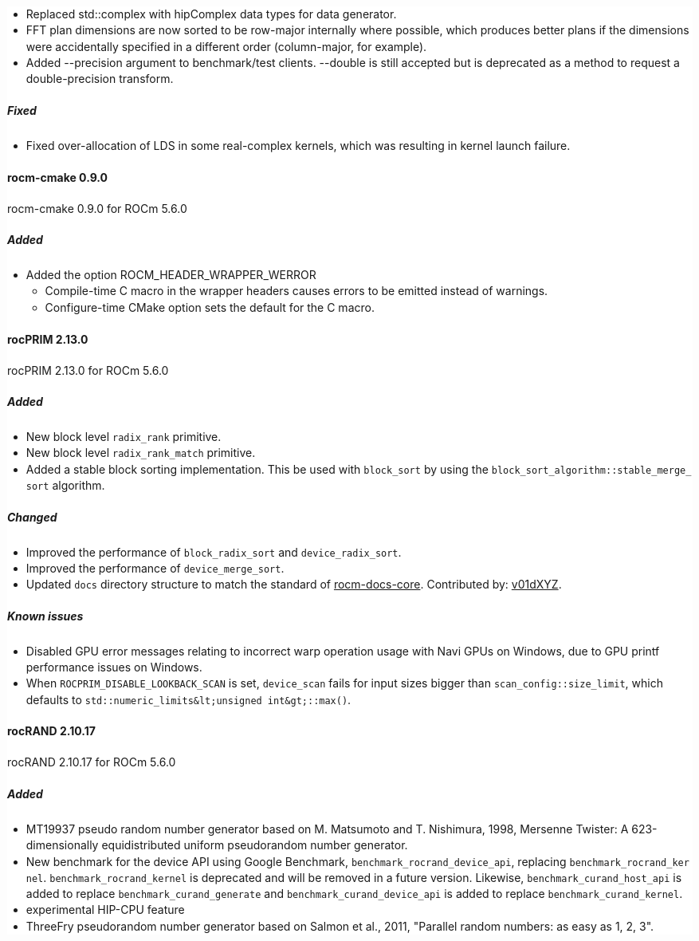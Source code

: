 * Replaced std::complex with hipComplex data types for data generator.
* FFT plan dimensions are now sorted to be row-major internally where possible, which produces better plans if the dimensions were accidentally specified in a different order (column-major, for example).
* Added --precision argument to benchmark/test clients.  --double is still accepted but is deprecated as a method to request a double-precision transform.

##### Fixed

* Fixed over-allocation of LDS in some real-complex kernels, which was resulting in kernel launch failure.

#### rocm-cmake 0.9.0

rocm-cmake 0.9.0 for ROCm 5.6.0

##### Added

* Added the option ROCM_HEADER_WRAPPER_WERROR
  * Compile-time C macro in the wrapper headers causes errors to be emitted instead of warnings.
  * Configure-time CMake option sets the default for the C macro.

#### rocPRIM 2.13.0

rocPRIM 2.13.0 for ROCm 5.6.0

##### Added

* New block level `radix_rank` primitive.
* New block level `radix_rank_match` primitive.
* Added a stable block sorting implementation. This be used with `block_sort` by using the `block_sort_algorithm::stable_merge_sort` algorithm.

##### Changed

* Improved the performance of `block_radix_sort` and `device_radix_sort`.
* Improved the performance of `device_merge_sort`.
* Updated `docs` directory structure to match the standard of [rocm-docs-core](https://github.com/RadeonOpenCompute/rocm-docs-core). Contributed by: [v01dXYZ](https://github.com/v01dXYZ).

##### Known issues

* Disabled GPU error messages relating to incorrect warp operation usage with Navi GPUs on Windows, due to GPU printf performance issues on Windows.
* When `ROCPRIM_DISABLE_LOOKBACK_SCAN` is set, `device_scan` fails for input sizes bigger than `scan_config::size_limit`, which defaults to `std::numeric_limits&lt;unsigned int&gt;::max()`.

#### rocRAND 2.10.17

rocRAND 2.10.17 for ROCm 5.6.0

##### Added

* MT19937 pseudo random number generator based on M. Matsumoto and T. Nishimura, 1998, Mersenne Twister: A 623-dimensionally equidistributed uniform pseudorandom number generator.
* New benchmark for the device API using Google Benchmark, `benchmark_rocrand_device_api`, replacing `benchmark_rocrand_kernel`. `benchmark_rocrand_kernel` is deprecated and will be removed in a future version. Likewise, `benchmark_curand_host_api` is added to replace `benchmark_curand_generate` and `benchmark_curand_device_api` is added to replace `benchmark_curand_kernel`.
* experimental HIP-CPU feature
* ThreeFry pseudorandom number generator based on Salmon et al., 2011, &#34;Parallel random numbers: as easy as 1, 2, 3&#34;.
